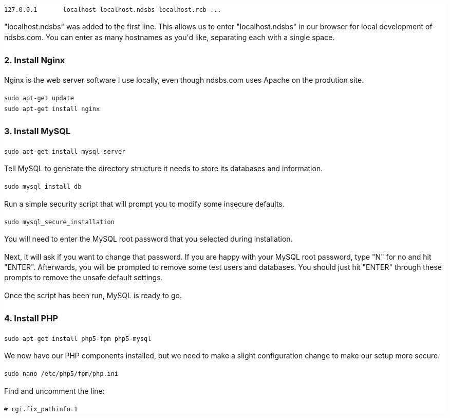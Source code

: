 ```
127.0.0.1       localhost localhost.ndsbs localhost.rcb ...
```

"localhost.ndsbs" was added to the first line. This allows us to enter "localhost.ndsbs" in our browser for local
development of ndsbs.com. You can enter as many hostnames as you'd like, separating each with a single space.

### 2. Install Nginx
Nginx is the web server software I use locally, even though ndsbs.com uses Apache on the prodution site.
````
sudo apt-get update
sudo apt-get install nginx
````

### 3. Install MySQL
````
sudo apt-get install mysql-server
````

Tell MySQL to generate the directory structure it needs to store its databases and information.
````
sudo mysql_install_db
````

Run a simple security script that will prompt you to modify some insecure defaults.
````
sudo mysql_secure_installation
````

You will need to enter the MySQL root password that you selected during installation.

Next, it will ask if you want to change that password. If you are happy with your MySQL root password, type "N" for no
and hit "ENTER". Afterwards, you will be prompted to remove some test users and databases. You should just hit "ENTER"
through these prompts to remove the unsafe default settings.

Once the script has been run, MySQL is ready to go.

### 4. Install PHP
````
sudo apt-get install php5-fpm php5-mysql
````

We now have our PHP components installed, but we need to make a slight configuration change to make our setup more
secure.
````
sudo nano /etc/php5/fpm/php.ini
````

Find and uncomment the line:
````
# cgi.fix_pathinfo=1
````
